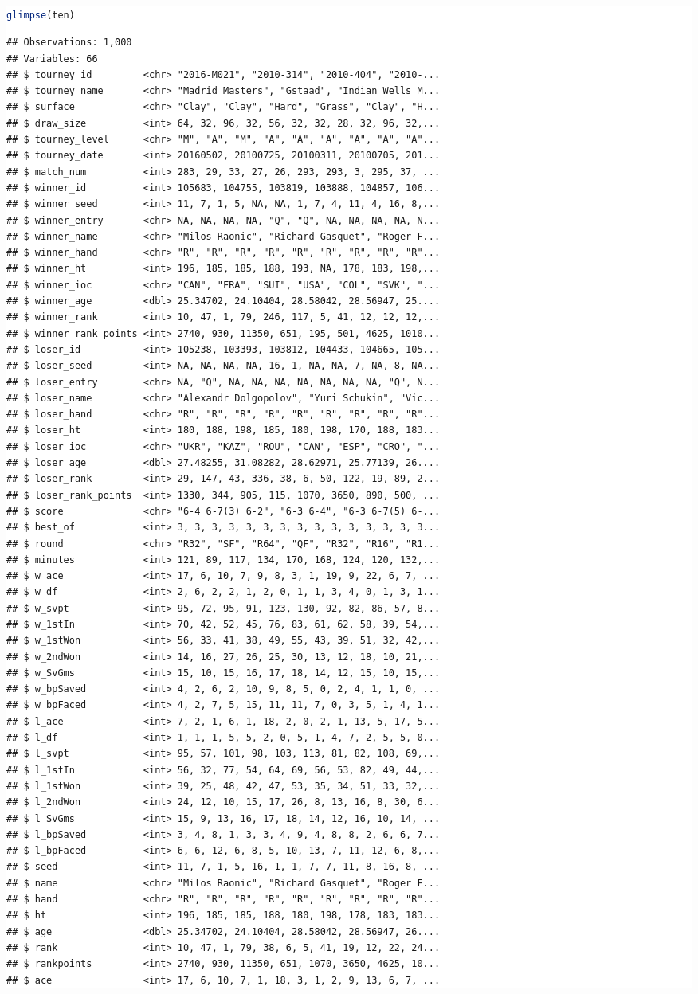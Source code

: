 
```r
glimpse(ten)
```

```
## Observations: 1,000
## Variables: 66
## $ tourney_id         <chr> "2016-M021", "2010-314", "2010-404", "2010-...
## $ tourney_name       <chr> "Madrid Masters", "Gstaad", "Indian Wells M...
## $ surface            <chr> "Clay", "Clay", "Hard", "Grass", "Clay", "H...
## $ draw_size          <int> 64, 32, 96, 32, 56, 32, 32, 28, 32, 96, 32,...
## $ tourney_level      <chr> "M", "A", "M", "A", "A", "A", "A", "A", "A"...
## $ tourney_date       <int> 20160502, 20100725, 20100311, 20100705, 201...
## $ match_num          <int> 283, 29, 33, 27, 26, 293, 293, 3, 295, 37, ...
## $ winner_id          <int> 105683, 104755, 103819, 103888, 104857, 106...
## $ winner_seed        <int> 11, 7, 1, 5, NA, NA, 1, 7, 4, 11, 4, 16, 8,...
## $ winner_entry       <chr> NA, NA, NA, NA, "Q", "Q", NA, NA, NA, NA, N...
## $ winner_name        <chr> "Milos Raonic", "Richard Gasquet", "Roger F...
## $ winner_hand        <chr> "R", "R", "R", "R", "R", "R", "R", "R", "R"...
## $ winner_ht          <int> 196, 185, 185, 188, 193, NA, 178, 183, 198,...
## $ winner_ioc         <chr> "CAN", "FRA", "SUI", "USA", "COL", "SVK", "...
## $ winner_age         <dbl> 25.34702, 24.10404, 28.58042, 28.56947, 25....
## $ winner_rank        <int> 10, 47, 1, 79, 246, 117, 5, 41, 12, 12, 12,...
## $ winner_rank_points <int> 2740, 930, 11350, 651, 195, 501, 4625, 1010...
## $ loser_id           <int> 105238, 103393, 103812, 104433, 104665, 105...
## $ loser_seed         <int> NA, NA, NA, NA, 16, 1, NA, NA, 7, NA, 8, NA...
## $ loser_entry        <chr> NA, "Q", NA, NA, NA, NA, NA, NA, NA, "Q", N...
## $ loser_name         <chr> "Alexandr Dolgopolov", "Yuri Schukin", "Vic...
## $ loser_hand         <chr> "R", "R", "R", "R", "R", "R", "R", "R", "R"...
## $ loser_ht           <int> 180, 188, 198, 185, 180, 198, 170, 188, 183...
## $ loser_ioc          <chr> "UKR", "KAZ", "ROU", "CAN", "ESP", "CRO", "...
## $ loser_age          <dbl> 27.48255, 31.08282, 28.62971, 25.77139, 26....
## $ loser_rank         <int> 29, 147, 43, 336, 38, 6, 50, 122, 19, 89, 2...
## $ loser_rank_points  <int> 1330, 344, 905, 115, 1070, 3650, 890, 500, ...
## $ score              <chr> "6-4 6-7(3) 6-2", "6-3 6-4", "6-3 6-7(5) 6-...
## $ best_of            <int> 3, 3, 3, 3, 3, 3, 3, 3, 3, 3, 3, 3, 3, 3, 3...
## $ round              <chr> "R32", "SF", "R64", "QF", "R32", "R16", "R1...
## $ minutes            <int> 121, 89, 117, 134, 170, 168, 124, 120, 132,...
## $ w_ace              <int> 17, 6, 10, 7, 9, 8, 3, 1, 19, 9, 22, 6, 7, ...
## $ w_df               <int> 2, 6, 2, 2, 1, 2, 0, 1, 1, 3, 4, 0, 1, 3, 1...
## $ w_svpt             <int> 95, 72, 95, 91, 123, 130, 92, 82, 86, 57, 8...
## $ w_1stIn            <int> 70, 42, 52, 45, 76, 83, 61, 62, 58, 39, 54,...
## $ w_1stWon           <int> 56, 33, 41, 38, 49, 55, 43, 39, 51, 32, 42,...
## $ w_2ndWon           <int> 14, 16, 27, 26, 25, 30, 13, 12, 18, 10, 21,...
## $ w_SvGms            <int> 15, 10, 15, 16, 17, 18, 14, 12, 15, 10, 15,...
## $ w_bpSaved          <int> 4, 2, 6, 2, 10, 9, 8, 5, 0, 2, 4, 1, 1, 0, ...
## $ w_bpFaced          <int> 4, 2, 7, 5, 15, 11, 11, 7, 0, 3, 5, 1, 4, 1...
## $ l_ace              <int> 7, 2, 1, 6, 1, 18, 2, 0, 2, 1, 13, 5, 17, 5...
## $ l_df               <int> 1, 1, 1, 5, 5, 2, 0, 5, 1, 4, 7, 2, 5, 5, 0...
## $ l_svpt             <int> 95, 57, 101, 98, 103, 113, 81, 82, 108, 69,...
## $ l_1stIn            <int> 56, 32, 77, 54, 64, 69, 56, 53, 82, 49, 44,...
## $ l_1stWon           <int> 39, 25, 48, 42, 47, 53, 35, 34, 51, 33, 32,...
## $ l_2ndWon           <int> 24, 12, 10, 15, 17, 26, 8, 13, 16, 8, 30, 6...
## $ l_SvGms            <int> 15, 9, 13, 16, 17, 18, 14, 12, 16, 10, 14, ...
## $ l_bpSaved          <int> 3, 4, 8, 1, 3, 3, 4, 9, 4, 8, 8, 2, 6, 6, 7...
## $ l_bpFaced          <int> 6, 6, 12, 6, 8, 5, 10, 13, 7, 11, 12, 6, 8,...
## $ seed               <int> 11, 7, 1, 5, 16, 1, 1, 7, 7, 11, 8, 16, 8, ...
## $ name               <chr> "Milos Raonic", "Richard Gasquet", "Roger F...
## $ hand               <chr> "R", "R", "R", "R", "R", "R", "R", "R", "R"...
## $ ht                 <int> 196, 185, 185, 188, 180, 198, 178, 183, 183...
## $ age                <dbl> 25.34702, 24.10404, 28.58042, 28.56947, 26....
## $ rank               <int> 10, 47, 1, 79, 38, 6, 5, 41, 19, 12, 22, 24...
## $ rankpoints         <int> 2740, 930, 11350, 651, 1070, 3650, 4625, 10...
## $ ace                <int> 17, 6, 10, 7, 1, 18, 3, 1, 2, 9, 13, 6, 7, ...
```